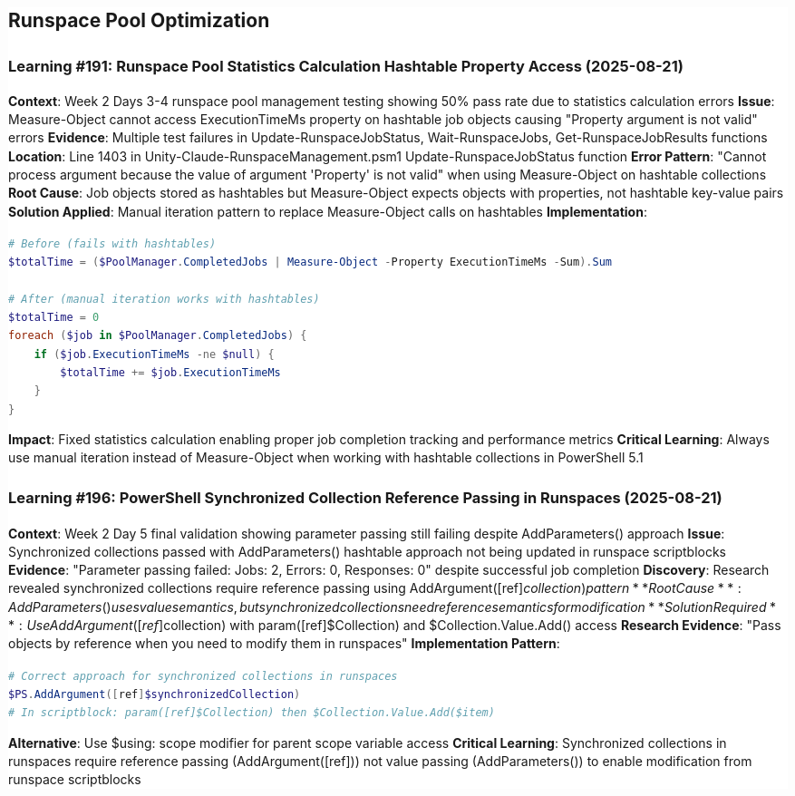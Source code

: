 ## Runspace Pool Optimization

### Learning #191: Runspace Pool Statistics Calculation Hashtable Property Access (2025-08-21)
**Context**: Week 2 Days 3-4 runspace pool management testing showing 50% pass rate due to statistics calculation errors
**Issue**: Measure-Object cannot access ExecutionTimeMs property on hashtable job objects causing "Property argument is not valid" errors
**Evidence**: Multiple test failures in Update-RunspaceJobStatus, Wait-RunspaceJobs, Get-RunspaceJobResults functions
**Location**: Line 1403 in Unity-Claude-RunspaceManagement.psm1 Update-RunspaceJobStatus function
**Error Pattern**: "Cannot process argument because the value of argument 'Property' is not valid" when using Measure-Object on hashtable collections
**Root Cause**: Job objects stored as hashtables but Measure-Object expects objects with properties, not hashtable key-value pairs
**Solution Applied**: Manual iteration pattern to replace Measure-Object calls on hashtables
**Implementation**:
```powershell
# Before (fails with hashtables)
$totalTime = ($PoolManager.CompletedJobs | Measure-Object -Property ExecutionTimeMs -Sum).Sum

# After (manual iteration works with hashtables)
$totalTime = 0
foreach ($job in $PoolManager.CompletedJobs) {
    if ($job.ExecutionTimeMs -ne $null) {
        $totalTime += $job.ExecutionTimeMs
    }
}
```
**Impact**: Fixed statistics calculation enabling proper job completion tracking and performance metrics
**Critical Learning**: Always use manual iteration instead of Measure-Object when working with hashtable collections in PowerShell 5.1

### Learning #196: PowerShell Synchronized Collection Reference Passing in Runspaces (2025-08-21)
**Context**: Week 2 Day 5 final validation showing parameter passing still failing despite AddParameters() approach
**Issue**: Synchronized collections passed with AddParameters() hashtable approach not being updated in runspace scriptblocks
**Evidence**: "Parameter passing failed: Jobs: 2, Errors: 0, Responses: 0" despite successful job completion
**Discovery**: Research revealed synchronized collections require reference passing using AddArgument([ref]$collection) pattern
**Root Cause**: AddParameters() uses value semantics, but synchronized collections need reference semantics for modification
**Solution Required**: Use AddArgument([ref]$collection) with param([ref]$Collection) and $Collection.Value.Add() access
**Research Evidence**: "Pass objects by reference when you need to modify them in runspaces"
**Implementation Pattern**:
```powershell
# Correct approach for synchronized collections in runspaces
$PS.AddArgument([ref]$synchronizedCollection)
# In scriptblock: param([ref]$Collection) then $Collection.Value.Add($item)
```
**Alternative**: Use $using: scope modifier for parent scope variable access
**Critical Learning**: Synchronized collections in runspaces require reference passing (AddArgument([ref])) not value passing (AddParameters()) to enable modification from runspace scriptblocks
